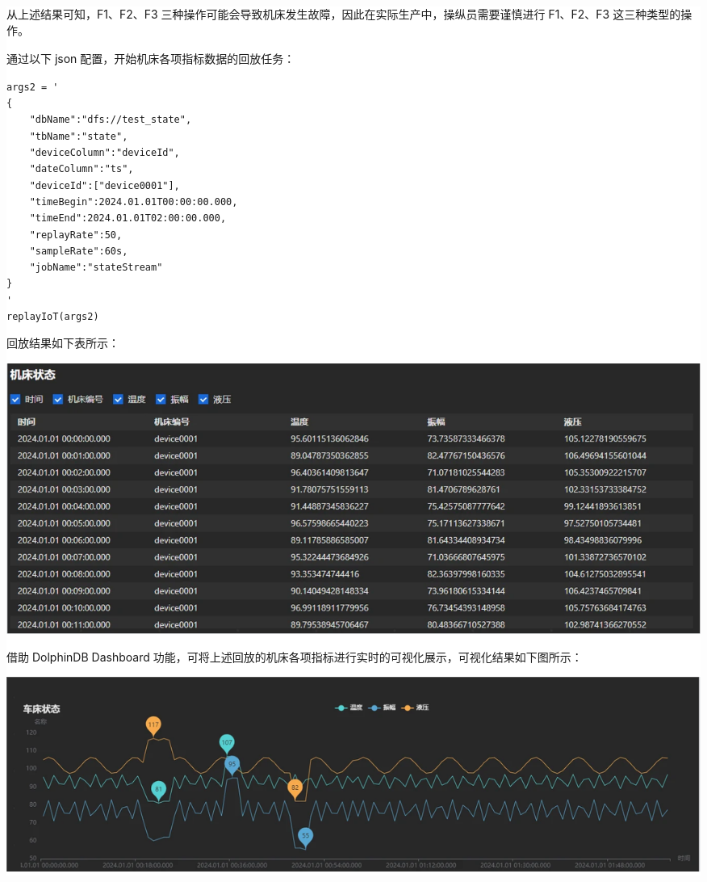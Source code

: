 从上述结果可知，F1、F2、F3 三种操作可能会导致机床发生故障，因此在实际生产中，操纵员需要谨慎进行 F1、F2、F3 这三种类型的操作。

通过以下 json 配置，开始机床各项指标数据的回放任务：

```
args2 = '
{
    "dbName":"dfs://test_state",  
    "tbName":"state",
    "deviceColumn":"deviceId", 
    "dateColumn":"ts",
    "deviceId":["device0001"],
    "timeBegin":2024.01.01T00:00:00.000,
    "timeEnd":2024.01.01T02:00:00.000,
    "replayRate":50,
    "sampleRate":60s,
    "jobName":"stateStream"
}
'
replayIoT(args2)
```

回放结果如下表所示：

![图4](images/faultAnalysis/3-4-2-2.png)

借助 DolphinDB Dashboard 功能，可将上述回放的机床各项指标进行实时的可视化展示，可视化结果如下图所示：

![图5](images/faultAnalysis/3-4-2-3.png)
